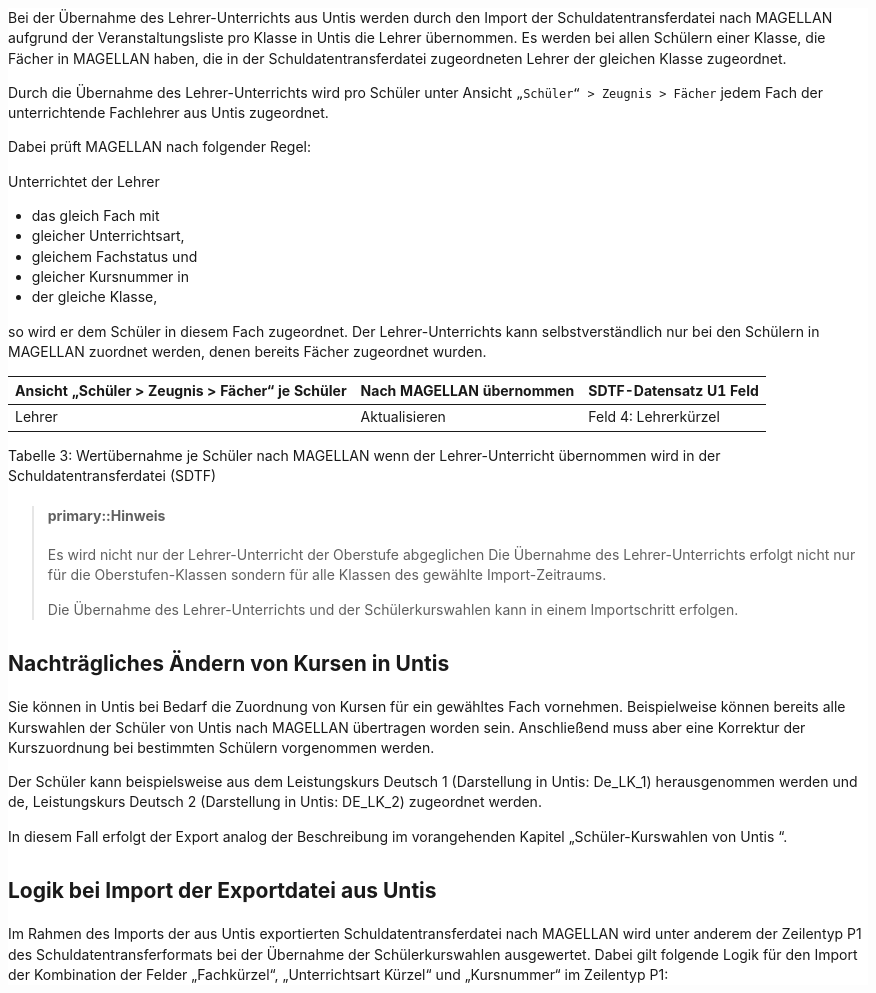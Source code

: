 Bei der Übernahme des Lehrer-Unterrichts aus Untis werden durch den Import der Schuldatentransferdatei nach MAGELLAN aufgrund der Veranstaltungsliste pro Klasse in Untis die Lehrer übernommen. Es werden bei allen Schülern einer Klasse, die Fächer in MAGELLAN haben, die in der Schuldatentransferdatei zugeordneten Lehrer der gleichen Klasse zugeordnet. 

Durch die Übernahme des Lehrer-Unterrichts wird pro Schüler unter Ansicht `„Schüler“ > Zeugnis > Fächer` jedem Fach der unterrichtende Fachlehrer aus Untis zugeordnet. 

Dabei prüft MAGELLAN nach folgender Regel: 

Unterrichtet der Lehrer 
*	das gleich Fach mit
*	gleicher Unterrichtsart,
*	gleichem Fachstatus und 
*	gleicher Kursnummer in
*	der gleiche Klasse,

so wird er dem Schüler in diesem Fach zugeordnet.
Der Lehrer-Unterrichts kann selbstverständlich nur bei den Schülern in MAGELLAN zuordnet werden, denen bereits Fächer zugeordnet wurden.
 

Ansicht „Schüler  > Zeugnis > Fächer“ je Schüler|	Nach MAGELLAN übernommen	|SDTF-Datensatz U1 Feld 
---|---|---
Lehrer	|Aktualisieren	|Feld 4: Lehrerkürzel

Tabelle 3: Wertübernahme je Schüler nach MAGELLAN wenn der Lehrer-Unterricht übernommen wird in der Schuldatentransferdatei (SDTF)

> #### primary::Hinweis
>
> 	Es wird nicht nur der Lehrer-Unterricht der Oberstufe abgeglichen  Die Übernahme des Lehrer-Unterrichts erfolgt nicht nur für die Oberstufen-Klassen sondern für alle Klassen des gewählte Import-Zeitraums.
>
> Die Übernahme des Lehrer-Unterrichts und der Schülerkurswahlen kann in einem Importschritt erfolgen.


## Nachträgliches Ändern von Kursen in Untis

Sie können in Untis bei Bedarf die Zuordnung von Kursen für ein gewähltes Fach vornehmen. Beispielweise können bereits alle Kurswahlen der Schüler von Untis nach MAGELLAN übertragen worden sein. Anschließend muss aber eine Korrektur der Kurszuordnung bei bestimmten Schülern vorgenommen werden.

Der Schüler kann beispielsweise aus dem Leistungskurs Deutsch 1 (Darstellung in Untis: De_LK_1) herausgenommen werden und de, Leistungskurs Deutsch 2 (Darstellung in Untis: DE_LK_2) zugeordnet werden.

In diesem Fall erfolgt der Export analog der Beschreibung im vorangehenden Kapitel „Schüler-Kurswahlen von Untis “.

## Logik bei Import der Exportdatei aus Untis

Im Rahmen des Imports der aus Untis exportierten Schuldatentransferdatei nach MAGELLAN wird unter anderem der Zeilentyp P1 des Schuldatentransferformats bei der Übernahme der Schülerkurswahlen ausgewertet. Dabei gilt folgende Logik für den Import der Kombination der Felder „Fachkürzel“, „Unterrichtsart Kürzel“ und „Kursnummer“ im Zeilentyp P1:
